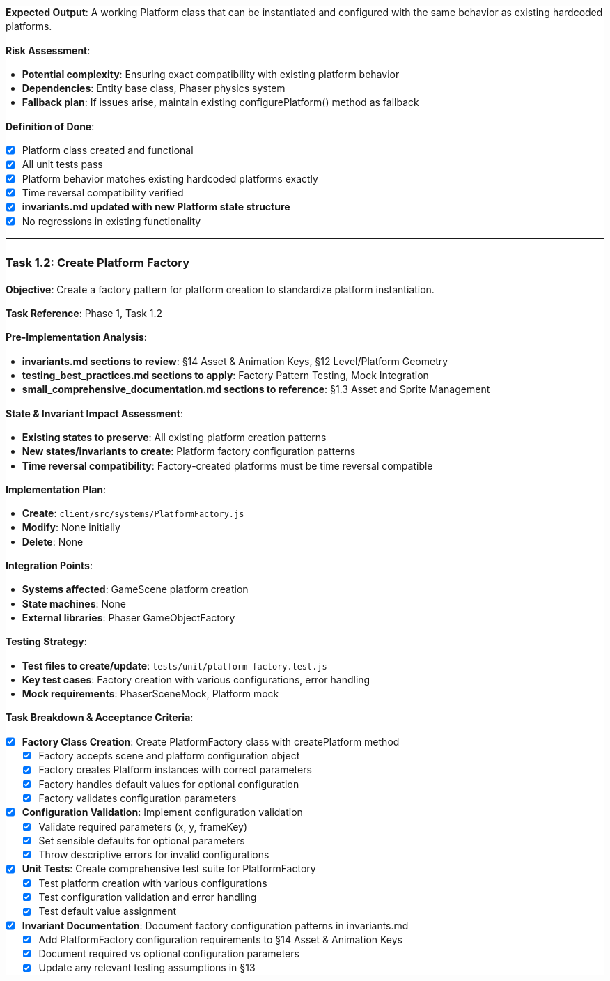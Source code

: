 **Expected Output**: A working Platform class that can be instantiated and configured with the same behavior as existing hardcoded platforms.

**Risk Assessment**:
- **Potential complexity**: Ensuring exact compatibility with existing platform behavior
- **Dependencies**: Entity base class, Phaser physics system
- **Fallback plan**: If issues arise, maintain existing configurePlatform() method as fallback

**Definition of Done**:
- [x] Platform class created and functional
- [x] All unit tests pass
- [x] Platform behavior matches existing hardcoded platforms exactly
- [x] Time reversal compatibility verified
- [x] **invariants.md updated with new Platform state structure**
- [x] No regressions in existing functionality

---

### Task 1.2: Create Platform Factory
**Objective**: Create a factory pattern for platform creation to standardize platform instantiation.

**Task Reference**: Phase 1, Task 1.2

**Pre-Implementation Analysis**:
- **invariants.md sections to review**: §14 Asset & Animation Keys, §12 Level/Platform Geometry
- **testing_best_practices.md sections to apply**: Factory Pattern Testing, Mock Integration
- **small_comprehensive_documentation.md sections to reference**: §1.3 Asset and Sprite Management

**State & Invariant Impact Assessment**:
- **Existing states to preserve**: All existing platform creation patterns
- **New states/invariants to create**: Platform factory configuration patterns
- **Time reversal compatibility**: Factory-created platforms must be time reversal compatible

**Implementation Plan**:
- **Create**: `client/src/systems/PlatformFactory.js`
- **Modify**: None initially
- **Delete**: None

**Integration Points**:
- **Systems affected**: GameScene platform creation
- **State machines**: None
- **External libraries**: Phaser GameObjectFactory

**Testing Strategy**:
- **Test files to create/update**: `tests/unit/platform-factory.test.js`
- **Key test cases**: Factory creation with various configurations, error handling
- **Mock requirements**: PhaserSceneMock, Platform mock

**Task Breakdown & Acceptance Criteria**:
- [x] **Factory Class Creation**: Create PlatformFactory class with createPlatform method
  - [x] Factory accepts scene and platform configuration object
  - [x] Factory creates Platform instances with correct parameters
  - [x] Factory handles default values for optional configuration
  - [x] Factory validates configuration parameters
- [x] **Configuration Validation**: Implement configuration validation
  - [x] Validate required parameters (x, y, frameKey)
  - [x] Set sensible defaults for optional parameters
  - [x] Throw descriptive errors for invalid configurations
- [x] **Unit Tests**: Create comprehensive test suite for PlatformFactory
  - [x] Test platform creation with various configurations
  - [x] Test configuration validation and error handling
  - [x] Test default value assignment
- [x] **Invariant Documentation**: Document factory configuration patterns in invariants.md
  - [x] Add PlatformFactory configuration requirements to §14 Asset & Animation Keys
  - [x] Document required vs optional configuration parameters
  - [x] Update any relevant testing assumptions in §13
